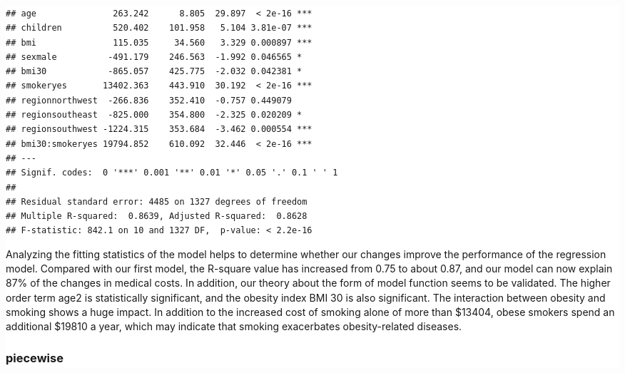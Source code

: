     ## age               263.242      8.805  29.897  < 2e-16 ***
    ## children          520.402    101.958   5.104 3.81e-07 ***
    ## bmi               115.035     34.560   3.329 0.000897 ***
    ## sexmale          -491.179    246.563  -1.992 0.046565 *  
    ## bmi30            -865.057    425.775  -2.032 0.042381 *  
    ## smokeryes       13402.363    443.910  30.192  < 2e-16 ***
    ## regionnorthwest  -266.836    352.410  -0.757 0.449079    
    ## regionsoutheast  -825.000    354.800  -2.325 0.020209 *  
    ## regionsouthwest -1224.315    353.684  -3.462 0.000554 ***
    ## bmi30:smokeryes 19794.852    610.092  32.446  < 2e-16 ***
    ## ---
    ## Signif. codes:  0 '***' 0.001 '**' 0.01 '*' 0.05 '.' 0.1 ' ' 1
    ## 
    ## Residual standard error: 4485 on 1327 degrees of freedom
    ## Multiple R-squared:  0.8639, Adjusted R-squared:  0.8628 
    ## F-statistic: 842.1 on 10 and 1327 DF,  p-value: < 2.2e-16

Analyzing the fitting statistics of the model helps to determine whether our changes improve the performance of the regression model. Compared with our first model, the R-square value has increased from 0.75 to about 0.87, and our model can now explain 87% of the changes in medical costs. In addition, our theory about the form of model function seems to be validated. The higher order term age2 is statistically significant, and the obesity index BMI 30 is also significant. The interaction between obesity and smoking shows a huge impact. In addition to the increased cost of smoking alone of more than $13404, obese smokers spend an additional $19810 a year, which may indicate that smoking exacerbates obesity-related diseases.

### piecewise
